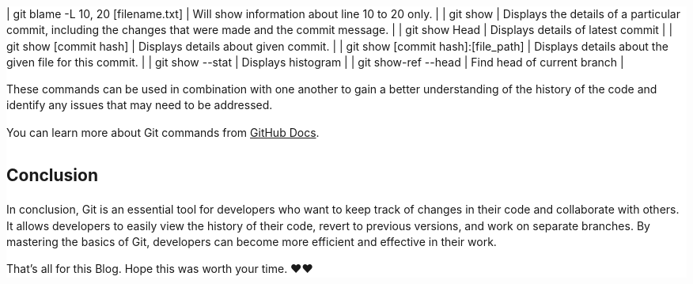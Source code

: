 | git blame -L 10, 20 [filename.txt] | Will show information about line 10 to 20 only. |
| git show | Displays the details of a particular commit, including the changes that were made and the commit message. |
| git show Head | Displays details of latest commit |
| git show [commit hash] | Displays details about given commit. |
| git show [commit hash]:[file_path] | Displays details about the given file for this commit. |
| git show <commit> --stat | Displays histogram |
| git show-ref --head | Find head of current branch |

These commands can be used in combination with one another to gain a better understanding of the history of the code and identify any issues that may need to be addressed.

You can learn more about Git commands from [GitHub Docs](https://git-scm.com/docs).

## Conclusion

In conclusion, Git is an essential tool for developers who want to keep track of changes in their code and collaborate with others. It allows developers to easily view the history of their code, revert to previous versions, and work on separate branches. By mastering the basics of Git, developers can become more efficient and effective in their work.

That’s all for this Blog. Hope this was worth your time. ❤️❤️